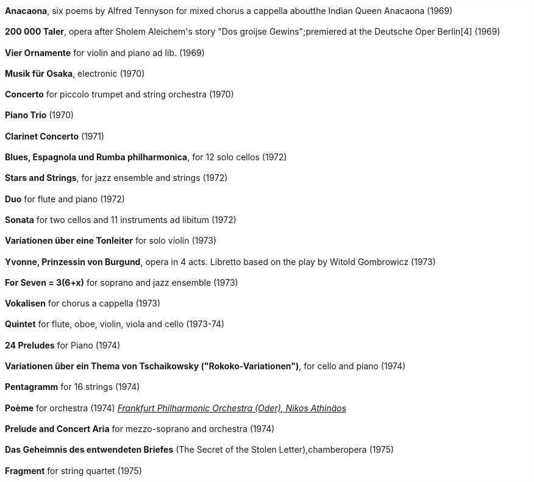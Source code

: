 **Anacaona**, six poems by Alfred Tennyson for mixed chorus a cappella aboutthe Indian Queen Anacaona (1969)

**200 000 Taler**, opera after Sholem Aleichem's story "Dos groijse Gewins";premiered at the Deutsche Oper Berlin[4] (1969)

**Vier Ornamente** for violin and piano ad lib. (1969)

**Musik für Osaka**, electronic (1970)

**Concerto** for piccolo trumpet and string orchestra (1970)

**Piano Trio** (1970)

**Clarinet Concerto** (1971)

**Blues, Espagnola und Rumba philharmonica**, for 12 solo cellos (1972)

**Stars and Strings**, for jazz ensemble and strings (1972)

**Duo** for flute and piano (1972)

**Sonata** for two cellos and 11 instruments ad libitum (1972)

**Variationen über eine Tonleiter** for solo violin (1973)

**Yvonne, Prinzessin von Burgund**, opera in 4 acts. Libretto based on the play by Witold Gombrowicz (1973)

**For Seven = 3(6+x)** for soprano and jazz ensemble (1973)

**Vokalisen** for chorus a cappella (1973)

**Quintet** for flute, oboe, violin, viola and cello (1973-74)

**24 Preludes** for Piano (1974)

**Variationen über ein Thema von Tschaikowsky ("Rokoko-Variationen")**, for cello and piano (1974)

**Pentagramm** for 16 strings (1974)

**Poème** for orchestra (1974) [*Frankfurt Philharmonic Orchestra (Oder), Nikos Athinäos*](https://tidal.com/browse/track/284662007?u)

**Prelude and Concert Aria** for mezzo-soprano and orchestra (1974)

**Das Geheimnis des entwendeten Briefes** (The Secret of the Stolen Letter),chamberopera (1975)

**Fragment** for string quartet (1975)




